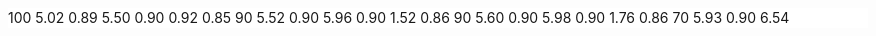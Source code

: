 <td style="text-align:center;">100</td>

</tr>

<tr>

<td style="text-align:center;">5.02</td>

<td style="text-align:center;">0.89</td>

<td style="text-align:center;">5.50</td>

<td style="text-align:center;">0.90</td>

<td style="text-align:center;">0.92</td>

<td style="text-align:center;">0.85</td>

<td style="text-align:center;">90</td>

</tr>

<tr>

<td style="text-align:center;">5.52</td>

<td style="text-align:center;">0.90</td>

<td style="text-align:center;">5.96</td>

<td style="text-align:center;">0.90</td>

<td style="text-align:center;">1.52</td>

<td style="text-align:center;">0.86</td>

<td style="text-align:center;">90</td>

</tr>

<tr>

<td style="text-align:center;">5.60</td>

<td style="text-align:center;">0.90</td>

<td style="text-align:center;">5.98</td>

<td style="text-align:center;">0.90</td>

<td style="text-align:center;">1.76</td>

<td style="text-align:center;">0.86</td>

<td style="text-align:center;">70</td>

</tr>

<tr>

<td style="text-align:center;">5.93</td>

<td style="text-align:center;">0.90</td>

<td style="text-align:center;">6.54</td>
